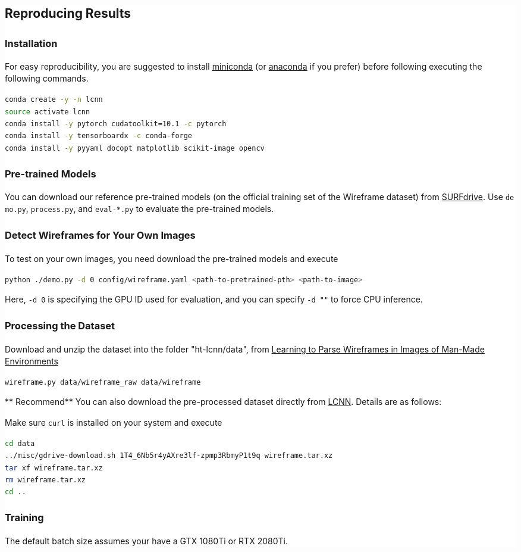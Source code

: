 ## Reproducing Results

### Installation

For easy reproducibility, you are suggested to install [miniconda](https://docs.conda.io/en/latest/miniconda.html) (or [anaconda](https://www.anaconda.com/distribution/) if you prefer) before following executing the following commands. 

```bash
conda create -y -n lcnn
source activate lcnn
conda install -y pytorch cudatoolkit=10.1 -c pytorch
conda install -y tensorboardx -c conda-forge
conda install -y pyyaml docopt matplotlib scikit-image opencv
```

### Pre-trained Models

You can download our reference pre-trained models (on the official training set of the Wireframe dataset) from [SURFdrive](https://surfdrive.surf.nl/files/index.php/s/hpi721UAIr43avr). Use `demo.py`, `process.py`, and
`eval-*.py` to evaluate the pre-trained models.

### Detect Wireframes for Your Own Images
To test on your own images, you need download the pre-trained models and execute

```Bash
python ./demo.py -d 0 config/wireframe.yaml <path-to-pretrained-pth> <path-to-image>
```
Here, `-d 0` is specifying the GPU ID used for evaluation, and you can specify `-d ""` to force CPU inference.

### Processing the Dataset

Download and unzip the dataset into the folder "ht-lcnn/data", from [Learning to Parse Wireframes in Images of Man-Made Environments](https://github.com/huangkuns/wireframe)

```bash
wireframe.py data/wireframe_raw data/wireframe
```

** Recommend** You can also download the pre-processed dataset directly from [LCNN](https://github.com/zhou13/lcnn#downloading-the-processed-dataset). Details are as follows:

Make sure `curl` is installed on your system and execute
```bash
cd data
../misc/gdrive-download.sh 1T4_6Nb5r4yAXre3lf-zpmp3RbmyP1t9q wireframe.tar.xz
tar xf wireframe.tar.xz
rm wireframe.tar.xz
cd ..
```

### Training
The default batch size assumes your have a GTX 1080Ti or RTX 2080Ti.
